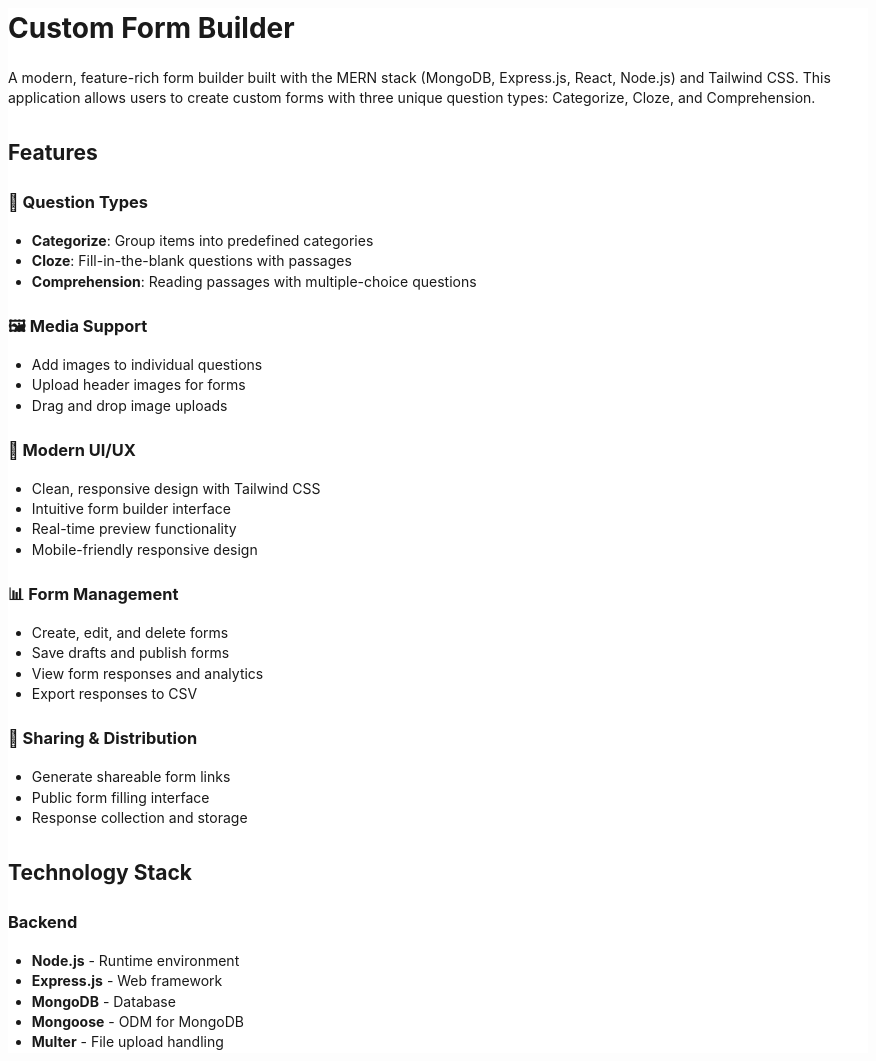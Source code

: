 # Custom Form Builder

A modern, feature-rich form builder built with the MERN stack (MongoDB, Express.js, React, Node.js) and Tailwind CSS. This application allows users to create custom forms with three unique question types: Categorize, Cloze, and Comprehension.

## Features

### 🎯 Question Types

- **Categorize**: Group items into predefined categories
- **Cloze**: Fill-in-the-blank questions with passages
- **Comprehension**: Reading passages with multiple-choice questions

### 🖼️ Media Support

- Add images to individual questions
- Upload header images for forms
- Drag and drop image uploads

### 🎨 Modern UI/UX

- Clean, responsive design with Tailwind CSS
- Intuitive form builder interface
- Real-time preview functionality
- Mobile-friendly responsive design

### 📊 Form Management

- Create, edit, and delete forms
- Save drafts and publish forms
- View form responses and analytics
- Export responses to CSV

### 🔗 Sharing & Distribution

- Generate shareable form links
- Public form filling interface
- Response collection and storage

## Technology Stack

### Backend

- **Node.js** - Runtime environment
- **Express.js** - Web framework
- **MongoDB** - Database
- **Mongoose** - ODM for MongoDB
- **Multer** - File upload handling
